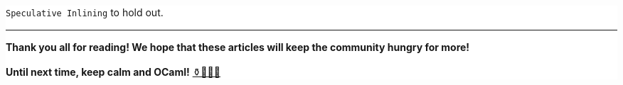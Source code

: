 <code>Speculative Inlining</code> to hold out.</p>
<hr/>
<p><strong>Thank you all for reading! We hope that these articles will keep the
community hungry for more!</strong></p>
<p><strong>Until next time, keep calm and OCaml!</strong>
<a href="https://egypt-museum.com/the-weighing-of-the-heart-ceremony/">&#9905;&#65039;&#128043;&#127994;&#128220;</a></p>

